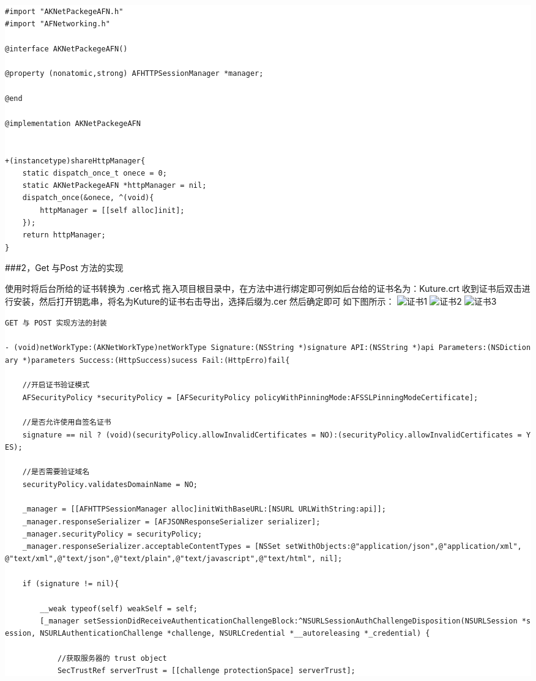 
```
#import "AKNetPackegeAFN.h"
#import "AFNetworking.h"

@interface AKNetPackegeAFN()

@property (nonatomic,strong) AFHTTPSessionManager *manager;

@end

@implementation AKNetPackegeAFN


+(instancetype)shareHttpManager{
    static dispatch_once_t onece = 0;
    static AKNetPackegeAFN *httpManager = nil;
    dispatch_once(&onece, ^(void){
        httpManager = [[self alloc]init];
    });
    return httpManager;
}
```

###2，Get 与Post 方法的实现

使用时将后台所给的证书转换为 .cer格式 拖入项目根目录中，在方法中进行绑定即可例如后台给的证书名为：Kuture.crt 收到证书后双击进行安装，然后打开钥匙串，将名为Kuture的证书右击导出，选择后缀为.cer 然后确定即可 如下图所示：
![证书1](https://static.oschina.net/uploads/space/2016/1212/150519_EWHB_2728740.png)
![证书2](https://static.oschina.net/uploads/space/2016/1212/150736_GvZ4_2728740.png)
![证书3](https://static.oschina.net/uploads/space/2016/1212/150817_zVDP_2728740.png)

```
GET 与 POST 实现方法的封装

- (void)netWorkType:(AKNetWorkType)netWorkType Signature:(NSString *)signature API:(NSString *)api Parameters:(NSDictionary *)parameters Success:(HttpSuccess)sucess Fail:(HttpErro)fail{

    //开启证书验证模式
    AFSecurityPolicy *securityPolicy = [AFSecurityPolicy policyWithPinningMode:AFSSLPinningModeCertificate];

    //是否允许使用自签名证书
    signature == nil ? (void)(securityPolicy.allowInvalidCertificates = NO):(securityPolicy.allowInvalidCertificates = YES);

    //是否需要验证域名
    securityPolicy.validatesDomainName = NO;

    _manager = [[AFHTTPSessionManager alloc]initWithBaseURL:[NSURL URLWithString:api]];
    _manager.responseSerializer = [AFJSONResponseSerializer serializer];
    _manager.securityPolicy = securityPolicy;
    _manager.responseSerializer.acceptableContentTypes = [NSSet setWithObjects:@"application/json",@"application/xml",@"text/xml",@"text/json",@"text/plain",@"text/javascript",@"text/html", nil];

    if (signature != nil){

        __weak typeof(self) weakSelf = self;
        [_manager setSessionDidReceiveAuthenticationChallengeBlock:^NSURLSessionAuthChallengeDisposition(NSURLSession *session, NSURLAuthenticationChallenge *challenge, NSURLCredential *__autoreleasing *_credential) {

            //获取服务器的 trust object
            SecTrustRef serverTrust = [[challenge protectionSpace] serverTrust];
```